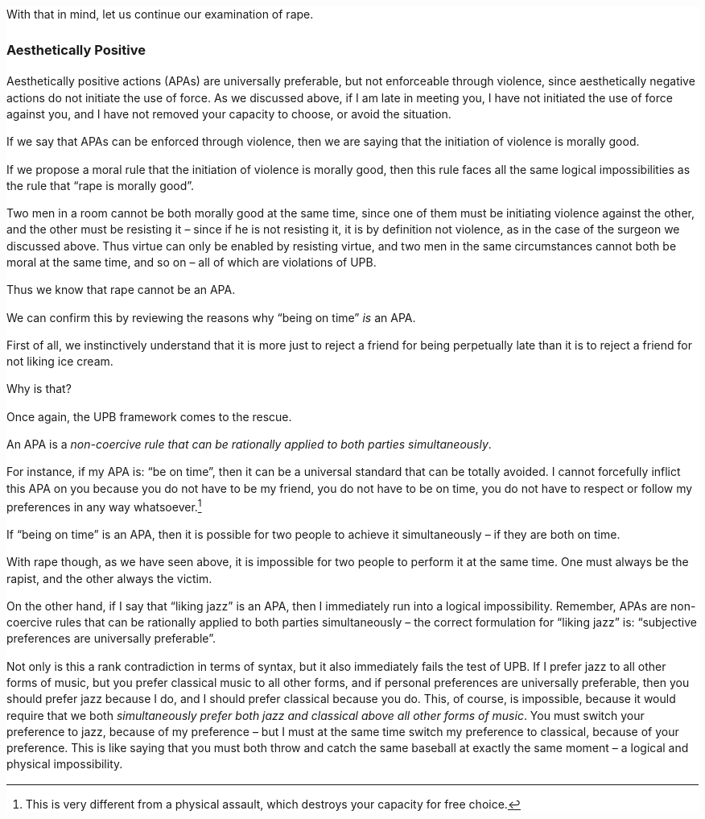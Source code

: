 With that in mind, let us continue our examination of rape.

### Aesthetically Positive

Aesthetically positive actions (APAs) are universally preferable, but not enforceable through violence, since aesthetically negative actions do not initiate the use of force. As we discussed above, if I am late in meeting you, I have not initiated the use of force against you, and I have not removed your capacity to choose, or avoid the situation.

If we say that APAs can be enforced through violence, then we are saying that the initiation of violence is morally good.

If we propose a moral rule that the initiation of violence is morally good, then this rule faces all the same logical impossibilities as the rule that “rape is morally good”.

Two men in a room cannot be both morally good at the same time, since one of them must be initiating violence against the other, and the other must be resisting it – since if he is not resisting it, it is by definition not violence, as in the case of the surgeon we discussed above. Thus virtue can only be enabled by resisting virtue, and two men in the same circumstances cannot both be moral at the same time, and so on – all of which are violations of UPB.

Thus we know that rape cannot be an APA.

We can confirm this by reviewing the reasons why “being on time” *is* an APA.

First of all, we instinctively understand that it is more just to reject a friend for being perpetually late than it is to reject a friend for not liking ice cream.

Why is that?

Once again, the UPB framework comes to the rescue.

An APA is a *non-coercive rule that can be rationally applied to both parties simultaneously*.

For instance, if my APA is: “be on time”, then it can be a universal standard that can be totally avoided. I cannot forcefully inflict this APA on you because you do not have to be my friend, you do not have to be on time, you do not have to respect or follow my preferences in any way whatsoever.[^1]

[^1]: This is very different from a physical assault, which destroys your capacity for free choice.

If “being on time” is an APA, then it is possible for two people to achieve it simultaneously – if they are both on time.

With rape though, as we have seen above, it is impossible for two people to perform it at the same time. One must always be the rapist, and the other always the victim.

On the other hand, if I say that “liking jazz” is an APA, then I immediately run into a logical impossibility. Remember, APAs are non-coercive rules that can be rationally applied to both parties simultaneously – the correct formulation for “liking jazz” is: “subjective preferences are universally preferable”.

Not only is this a rank contradiction in terms of syntax, but it also immediately fails the test of UPB. If I prefer jazz to all other forms of music, but you prefer classical music to all other forms, and if personal preferences are universally preferable, then you should prefer jazz because I do, and I should prefer classical because you do. This, of course, is impossible, because it would require that we both *simultaneously prefer both jazz and classical above all other forms of music*. You must switch your preference to jazz, because of my preference – but I must at the same time switch my preference to classical, because of your preference. This is like saying that you must both throw and catch the same baseball at exactly the same moment – a logical and physical impossibility.


[^2]: It cannot be argued that rape does not involve a preference, since rape is a behaviour and, as we have discussed above, all behaviours involve preference.
[^3]: Note that I cannot propose that “personal preferences *may* be violently inflicted upon other people, since that is a violation of UPB, which states that moral rules must be absolute and universal – if they are not, they fall into APA territory, and so cannot be inflicted on others.
[^4]: We can avoid situations which increase the likelihood of rape, but we cannot avoid a rape in progress.